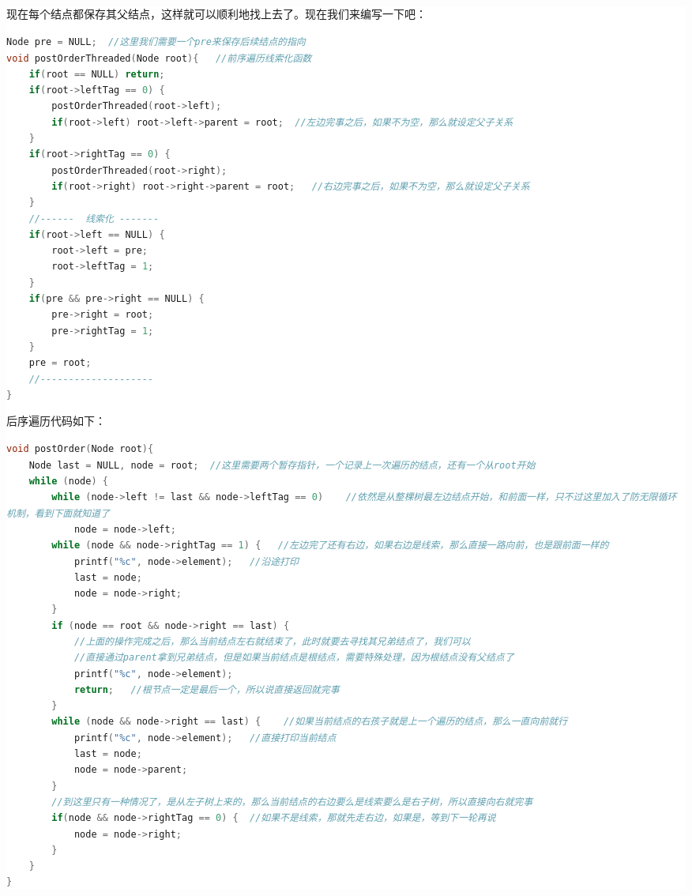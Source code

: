 现在每个结点都保存其父结点，这样就可以顺利地找上去了。现在我们来编写一下吧：

```c
Node pre = NULL;  //这里我们需要一个pre来保存后续结点的指向
void postOrderThreaded(Node root){   //前序遍历线索化函数
    if(root == NULL) return;
    if(root->leftTag == 0) {
        postOrderThreaded(root->left);
        if(root->left) root->left->parent = root;  //左边完事之后，如果不为空，那么就设定父子关系
    }
    if(root->rightTag == 0) {
        postOrderThreaded(root->right);
        if(root->right) root->right->parent = root;   //右边完事之后，如果不为空，那么就设定父子关系
    }
    //------  线索化 -------
    if(root->left == NULL) {
        root->left = pre;
        root->leftTag = 1;
    }
    if(pre && pre->right == NULL) {
        pre->right = root;
        pre->rightTag = 1;
    }
    pre = root;
    //--------------------
}
```

后序遍历代码如下：

```c
void postOrder(Node root){
    Node last = NULL, node = root;  //这里需要两个暂存指针，一个记录上一次遍历的结点，还有一个从root开始
    while (node) {
        while (node->left != last && node->leftTag == 0)    //依然是从整棵树最左边结点开始，和前面一样，只不过这里加入了防无限循环机制，看到下面就知道了
            node = node->left;
        while (node && node->rightTag == 1) {   //左边完了还有右边，如果右边是线索，那么直接一路向前，也是跟前面一样的
            printf("%c", node->element);   //沿途打印
            last = node;
            node = node->right;
        }
        if (node == root && node->right == last) {
            //上面的操作完成之后，那么当前结点左右就结束了，此时就要去寻找其兄弟结点了，我们可以
            //直接通过parent拿到兄弟结点，但是如果当前结点是根结点，需要特殊处理，因为根结点没有父结点了
            printf("%c", node->element);
            return;   //根节点一定是最后一个，所以说直接返回就完事
        }
        while (node && node->right == last) {    //如果当前结点的右孩子就是上一个遍历的结点，那么一直向前就行
            printf("%c", node->element);   //直接打印当前结点
            last = node;
            node = node->parent;
        }
        //到这里只有一种情况了，是从左子树上来的，那么当前结点的右边要么是线索要么是右子树，所以直接向右就完事
        if(node && node->rightTag == 0) {  //如果不是线索，那就先走右边，如果是，等到下一轮再说
            node = node->right;
        }
    }
}
```
